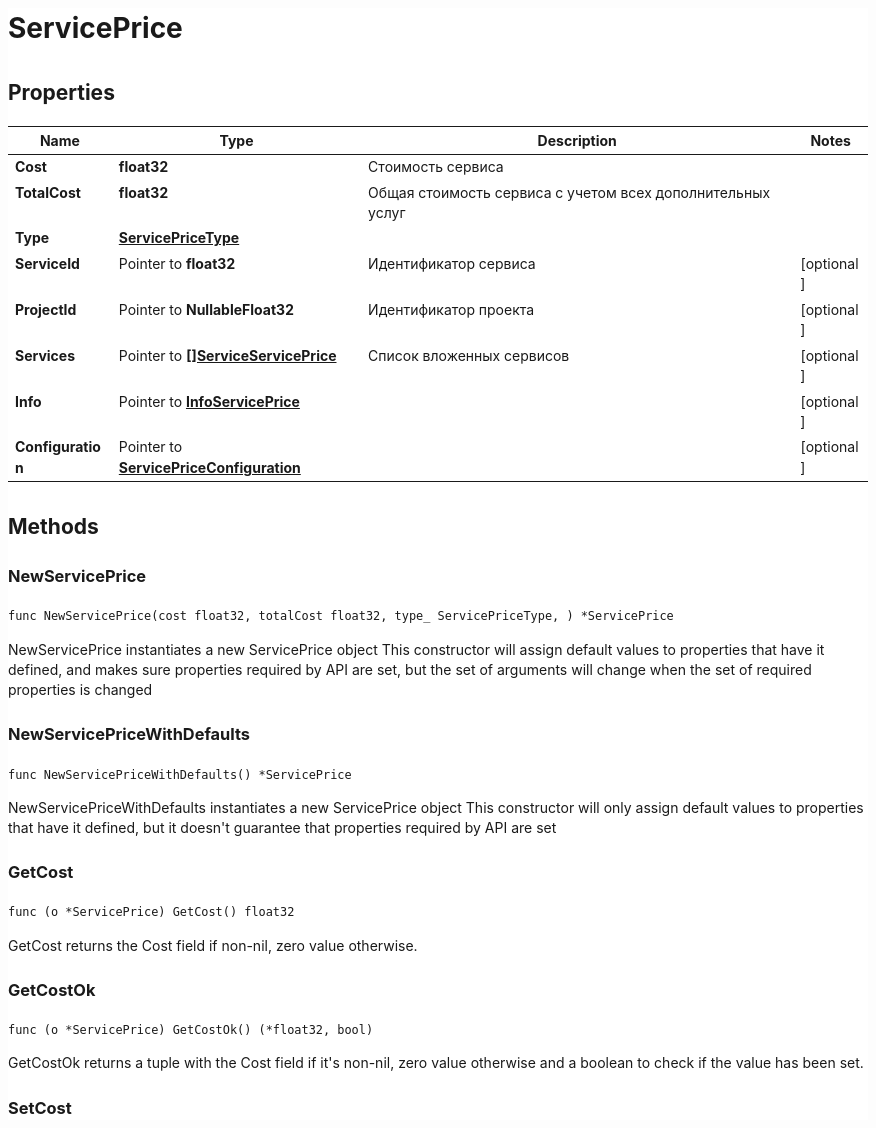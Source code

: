 # ServicePrice

## Properties

Name | Type | Description | Notes
------------ | ------------- | ------------- | -------------
**Cost** | **float32** | Стоимость сервиса | 
**TotalCost** | **float32** | Общая стоимость сервиса с учетом всех дополнительных услуг | 
**Type** | [**ServicePriceType**](ServicePriceType.md) |  | 
**ServiceId** | Pointer to **float32** | Идентификатор сервиса | [optional] 
**ProjectId** | Pointer to **NullableFloat32** | Идентификатор проекта | [optional] 
**Services** | Pointer to [**[]ServiceServicePrice**](ServiceServicePrice.md) | Список вложенных сервисов | [optional] 
**Info** | Pointer to [**InfoServicePrice**](InfoServicePrice.md) |  | [optional] 
**Configuration** | Pointer to [**ServicePriceConfiguration**](ServicePriceConfiguration.md) |  | [optional] 

## Methods

### NewServicePrice

`func NewServicePrice(cost float32, totalCost float32, type_ ServicePriceType, ) *ServicePrice`

NewServicePrice instantiates a new ServicePrice object
This constructor will assign default values to properties that have it defined,
and makes sure properties required by API are set, but the set of arguments
will change when the set of required properties is changed

### NewServicePriceWithDefaults

`func NewServicePriceWithDefaults() *ServicePrice`

NewServicePriceWithDefaults instantiates a new ServicePrice object
This constructor will only assign default values to properties that have it defined,
but it doesn't guarantee that properties required by API are set

### GetCost

`func (o *ServicePrice) GetCost() float32`

GetCost returns the Cost field if non-nil, zero value otherwise.

### GetCostOk

`func (o *ServicePrice) GetCostOk() (*float32, bool)`

GetCostOk returns a tuple with the Cost field if it's non-nil, zero value otherwise
and a boolean to check if the value has been set.

### SetCost

